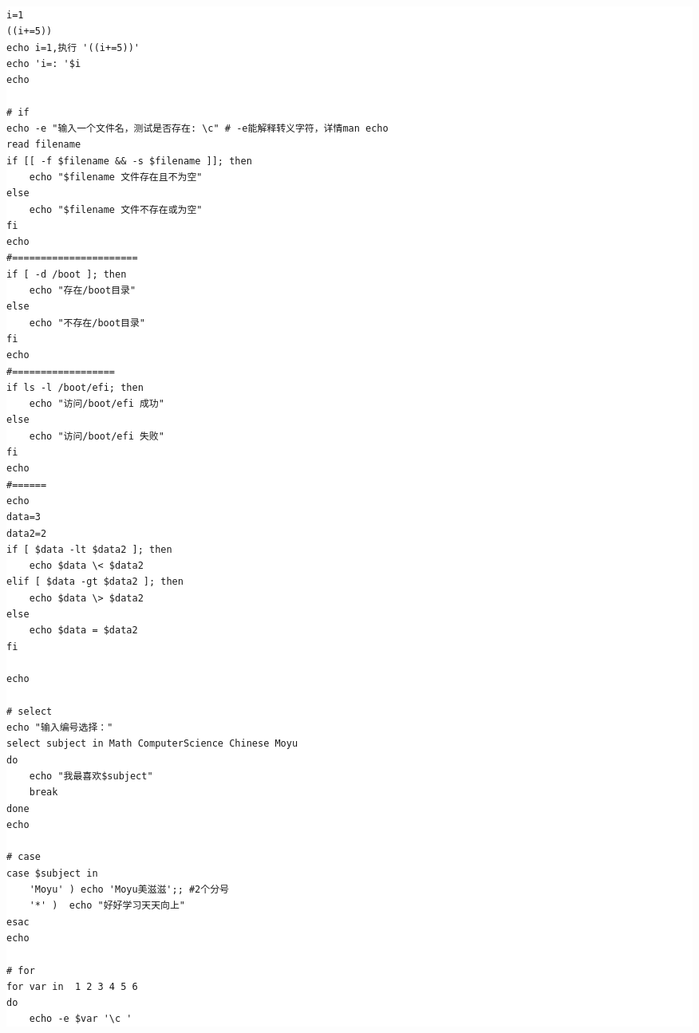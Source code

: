 ```shell
i=1
((i+=5))
echo i=1,执行 '((i+=5))'
echo 'i=: '$i
echo

# if
echo -e "输入一个文件名，测试是否存在: \c" # -e能解释转义字符，详情man echo
read filename
if [[ -f $filename && -s $filename ]]; then
    echo "$filename 文件存在且不为空"
else
    echo "$filename 文件不存在或为空"
fi
echo
#======================
if [ -d /boot ]; then
    echo "存在/boot目录"
else
    echo "不存在/boot目录"
fi
echo
#==================
if ls -l /boot/efi; then
    echo "访问/boot/efi 成功"
else
    echo "访问/boot/efi 失败"
fi
echo
#======
echo
data=3
data2=2
if [ $data -lt $data2 ]; then
    echo $data \< $data2
elif [ $data -gt $data2 ]; then
    echo $data \> $data2
else
    echo $data = $data2
fi

echo

# select
echo "输入编号选择："
select subject in Math ComputerScience Chinese Moyu
do
    echo "我最喜欢$subject"
    break
done
echo

# case
case $subject in
    'Moyu' ) echo 'Moyu美滋滋';; #2个分号
    '*' )  echo "好好学习天天向上"
esac
echo

# for
for var in  1 2 3 4 5 6
do
    echo -e $var '\c '
```
